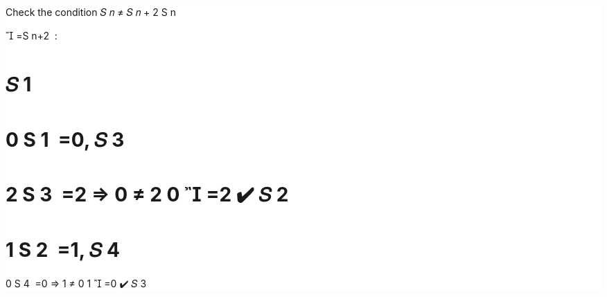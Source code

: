 Check the condition 
𝑆
𝑛
≠
𝑆
𝑛
+
2
S 
n
​
 

=S 
n+2
​
 :

𝑆
1
=
0
S 
1
​
 =0, 
𝑆
3
=
2
S 
3
​
 =2 ⇒ 
0
≠
2
0

=2 ✔️
𝑆
2
=
1
S 
2
​
 =1, 
𝑆
4
=
0
S 
4
​
 =0 ⇒ 
1
≠
0
1

=0 ✔️
𝑆
3